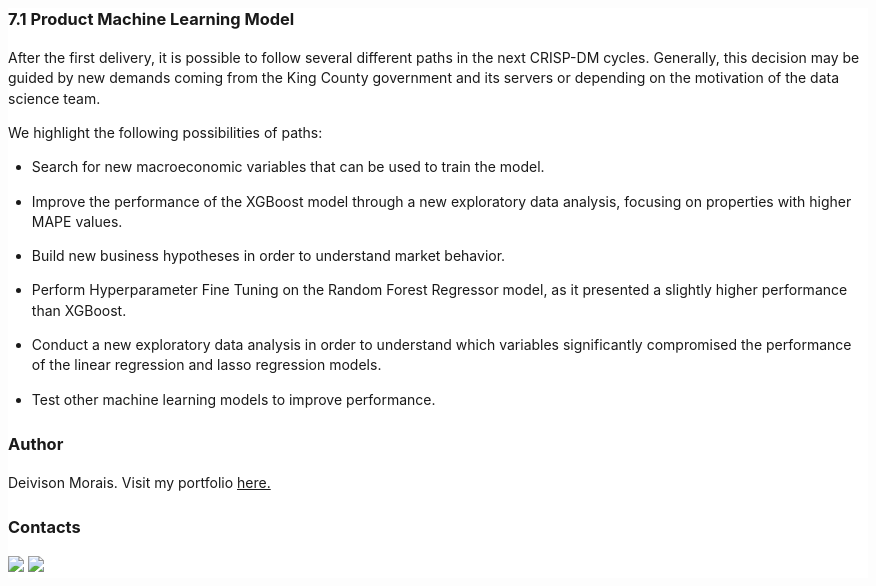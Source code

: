 ### 7.1 Product Machine Learning Model

After the first delivery, it is possible to follow several different paths in the next CRISP-DM cycles. Generally, this decision may be guided by new demands coming from the King County government and its servers or depending on the motivation of the data science team.

We highlight the following possibilities of paths:

* Search for new macroeconomic variables that can be used to train the model.

* Improve the performance of the XGBoost model through a new exploratory data analysis, focusing on properties with higher MAPE values.

* Build new business hypotheses in order to understand market behavior.

* Perform Hyperparameter Fine Tuning on the Random Forest Regressor model, as it presented a slightly higher performance than XGBoost.

* Conduct a new exploratory data analysis in order to understand which variables significantly compromised the performance of the linear regression and lasso regression models.

* Test other machine learning models to improve performance.

### Author

Deivison Morais. Visit my portfolio [here.](https://deivison1983.github.io/portfolio_projetos/)

### Contacts

<div>

  <a href = "https://www.linkedin.com/in/deivisonmorais/"><img src = "https://img.shields.io/badge/-deivisonmorais-0077B5?style=for-the-badge&logo=linkedin&logoColor=white"></a>
  <a href = "mailto:deivison1983@gmail.com"><img src="https://img.shields.io/badge/Gmail-D14836?style=for-the-badge&logo=gmail&logoColor=white"></a>

</div>
